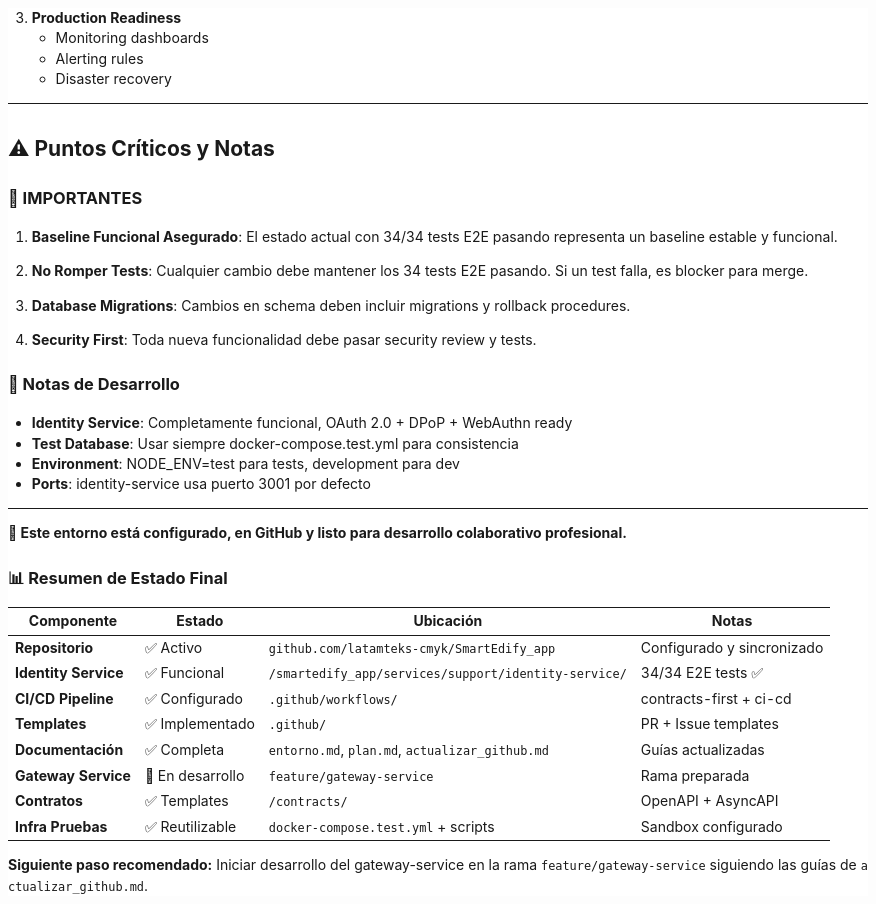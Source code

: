 3. **Production Readiness**
   - Monitoring dashboards
   - Alerting rules
   - Disaster recovery

---

## ⚠️ **Puntos Críticos y Notas**

### **🚨 IMPORTANTES**

1. **Baseline Funcional Asegurado**: El estado actual con 34/34 tests E2E pasando representa un baseline estable y funcional.

2. **No Romper Tests**: Cualquier cambio debe mantener los 34 tests E2E pasando. Si un test falla, es blocker para merge.

3. **Database Migrations**: Cambios en schema deben incluir migrations y rollback procedures.

4. **Security First**: Toda nueva funcionalidad debe pasar security review y tests.

### **📝 Notas de Desarrollo**

- **Identity Service**: Completamente funcional, OAuth 2.0 + DPoP + WebAuthn ready
- **Test Database**: Usar siempre docker-compose.test.yml para consistencia
- **Environment**: NODE_ENV=test para tests, development para dev
- **Ports**: identity-service usa puerto 3001 por defecto

---

**🎯 Este entorno está configurado, en GitHub y listo para desarrollo colaborativo profesional.**

### **📊 Resumen de Estado Final**

| Componente | Estado | Ubicación | Notas |
|------------|--------|-----------|--------|
| **Repositorio** | ✅ Activo | `github.com/latamteks-cmyk/SmartEdify_app` | Configurado y sincronizado |
| **Identity Service** | ✅ Funcional | `/smartedify_app/services/support/identity-service/` | 34/34 E2E tests ✅ |
| **CI/CD Pipeline** | ✅ Configurado | `.github/workflows/` | contracts-first + ci-cd |
| **Templates** | ✅ Implementado | `.github/` | PR + Issue templates |
| **Documentación** | ✅ Completa | `entorno.md`, `plan.md`, `actualizar_github.md` | Guías actualizadas |
| **Gateway Service** | 🚧 En desarrollo | `feature/gateway-service` | Rama preparada |
| **Contratos** | ✅ Templates | `/contracts/` | OpenAPI + AsyncAPI |
| **Infra Pruebas** | ✅ Reutilizable | `docker-compose.test.yml` + scripts | Sandbox configurado |

**Siguiente paso recomendado:** Iniciar desarrollo del gateway-service en la rama `feature/gateway-service` siguiendo las guías de `actualizar_github.md`.